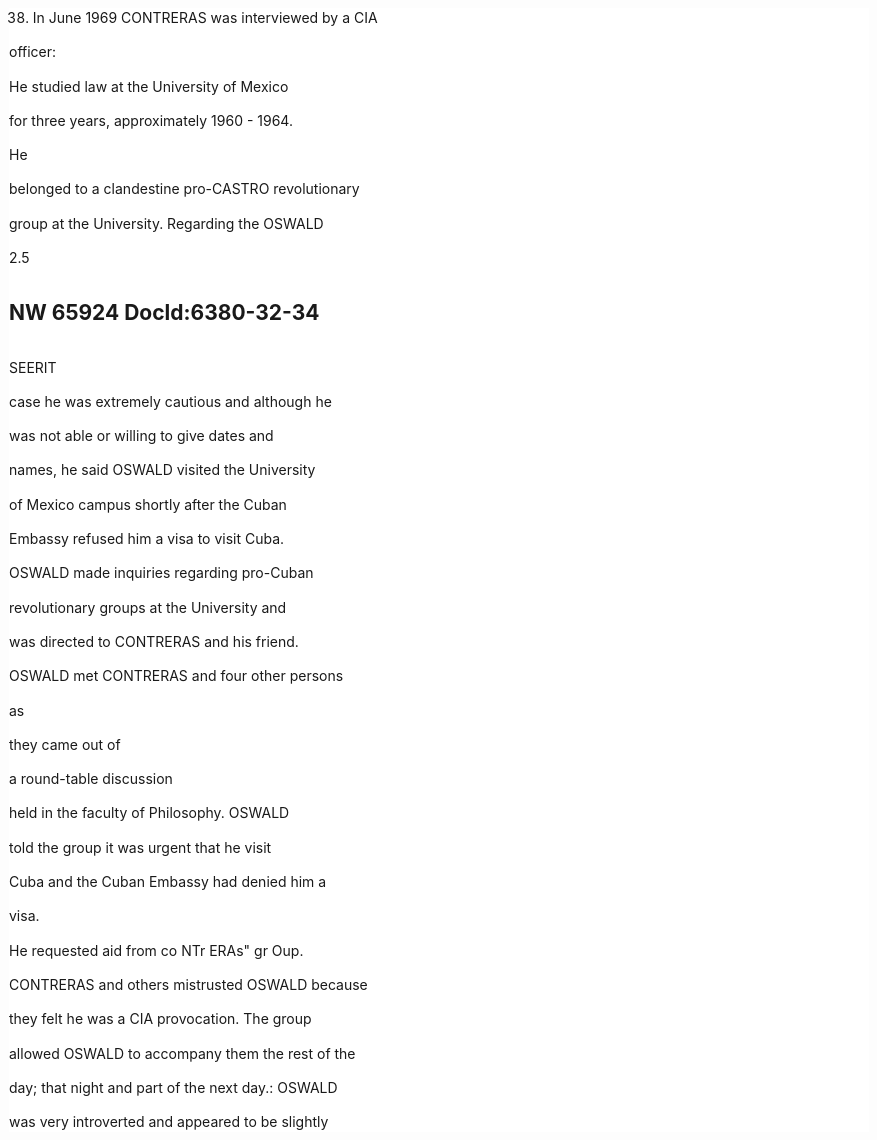 38. In June 1969 CONTRERAS was interviewed by a CIA

officer:

He studied law at the University of Mexico

for three years, approximately 1960 - 1964.

He

belonged to a clandestine pro-CASTRO revolutionary

group at the University. Regarding the OSWALD

2.5

NW 65924 Docld:6380-32-34
---

##
SEERIT

case he was extremely cautious and although he

was not able or willing to give dates and

names, he said OSWALD visited the University

of Mexico campus shortly after the Cuban

Embassy refused him a visa to visit Cuba.

OSWALD made inquiries regarding pro-Cuban

revolutionary groups at the University and

was directed to CONTRERAS and his friend.

OSWALD met CONTRERAS and four other persons

as

they came out of

a round-table discussion

held in the faculty of Philosophy. OSWALD

told the group it was urgent that he visit

Cuba and the Cuban Embassy had denied him a

visa.

He requested aid from co NTr ERAs" gr Oup.

CONTRERAS and others mistrusted OSWALD because

they felt he was a CIA provocation. The group

allowed OSWALD to accompany them the rest of the

day; that night and part of the next day.: OSWALD

was very introverted and appeared to be slightly
